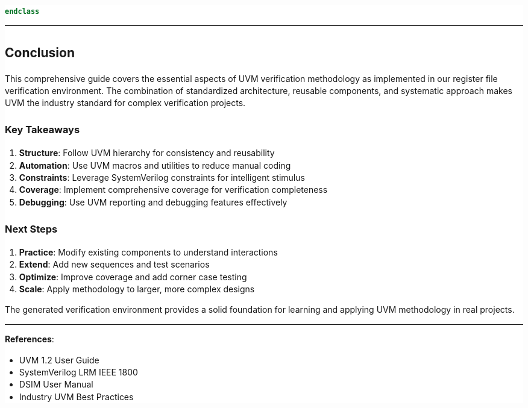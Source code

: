 ```systemverilog
endclass
```

---

## Conclusion

This comprehensive guide covers the essential aspects of UVM verification methodology as implemented in our register file verification environment. The combination of standardized architecture, reusable components, and systematic approach makes UVM the industry standard for complex verification projects.

### Key Takeaways

1. **Structure**: Follow UVM hierarchy for consistency and reusability
2. **Automation**: Use UVM macros and utilities to reduce manual coding
3. **Constraints**: Leverage SystemVerilog constraints for intelligent stimulus
4. **Coverage**: Implement comprehensive coverage for verification completeness
5. **Debugging**: Use UVM reporting and debugging features effectively

### Next Steps

1. **Practice**: Modify existing components to understand interactions
2. **Extend**: Add new sequences and test scenarios
3. **Optimize**: Improve coverage and add corner case testing
4. **Scale**: Apply methodology to larger, more complex designs

The generated verification environment provides a solid foundation for learning and applying UVM methodology in real projects.

---

**References**:
- UVM 1.2 User Guide
- SystemVerilog LRM IEEE 1800
- DSIM User Manual
- Industry UVM Best Practices
